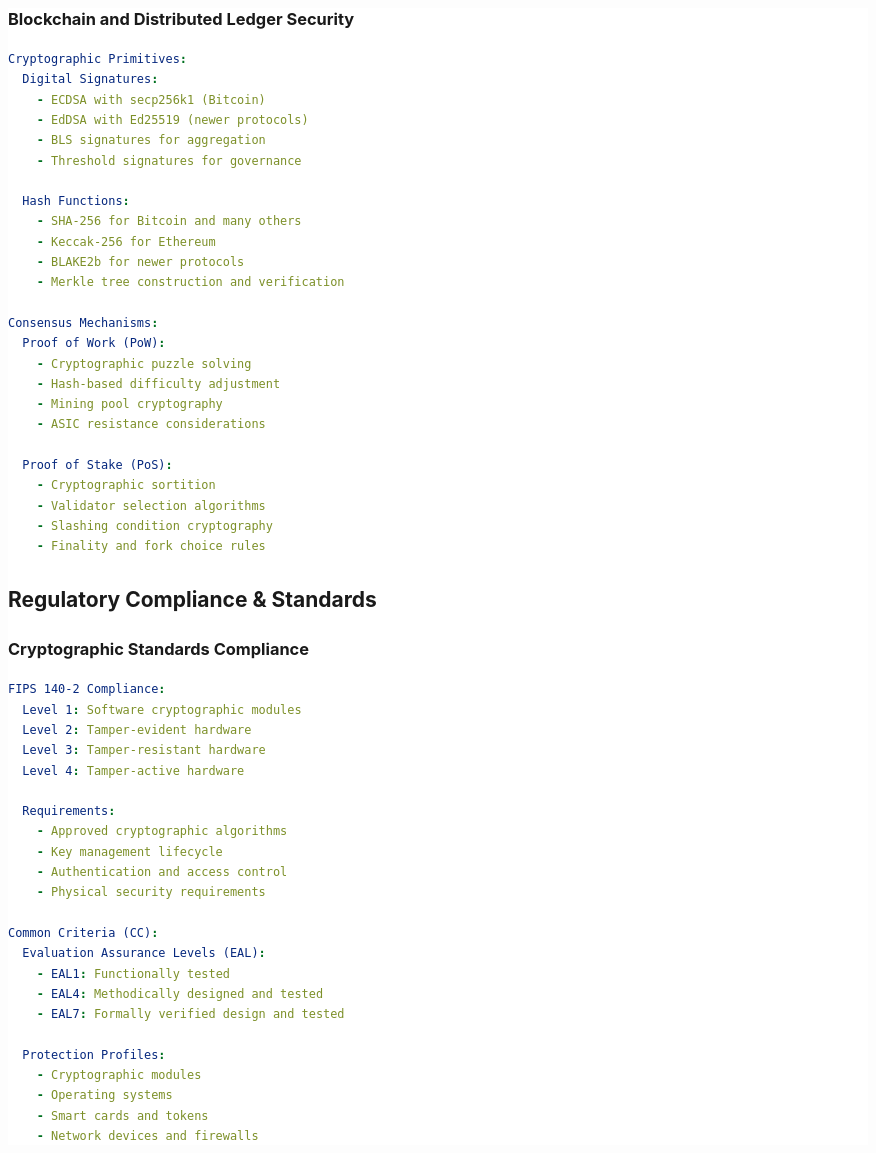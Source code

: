 ### Blockchain and Distributed Ledger Security
```yaml
Cryptographic Primitives:
  Digital Signatures:
    - ECDSA with secp256k1 (Bitcoin)
    - EdDSA with Ed25519 (newer protocols)
    - BLS signatures for aggregation
    - Threshold signatures for governance
  
  Hash Functions:
    - SHA-256 for Bitcoin and many others
    - Keccak-256 for Ethereum
    - BLAKE2b for newer protocols
    - Merkle tree construction and verification

Consensus Mechanisms:
  Proof of Work (PoW):
    - Cryptographic puzzle solving
    - Hash-based difficulty adjustment
    - Mining pool cryptography
    - ASIC resistance considerations
  
  Proof of Stake (PoS):
    - Cryptographic sortition
    - Validator selection algorithms
    - Slashing condition cryptography
    - Finality and fork choice rules
```

## Regulatory Compliance & Standards

### Cryptographic Standards Compliance
```yaml
FIPS 140-2 Compliance:
  Level 1: Software cryptographic modules
  Level 2: Tamper-evident hardware
  Level 3: Tamper-resistant hardware
  Level 4: Tamper-active hardware
  
  Requirements:
    - Approved cryptographic algorithms
    - Key management lifecycle
    - Authentication and access control
    - Physical security requirements

Common Criteria (CC):
  Evaluation Assurance Levels (EAL):
    - EAL1: Functionally tested
    - EAL4: Methodically designed and tested
    - EAL7: Formally verified design and tested
  
  Protection Profiles:
    - Cryptographic modules
    - Operating systems
    - Smart cards and tokens
    - Network devices and firewalls
```
